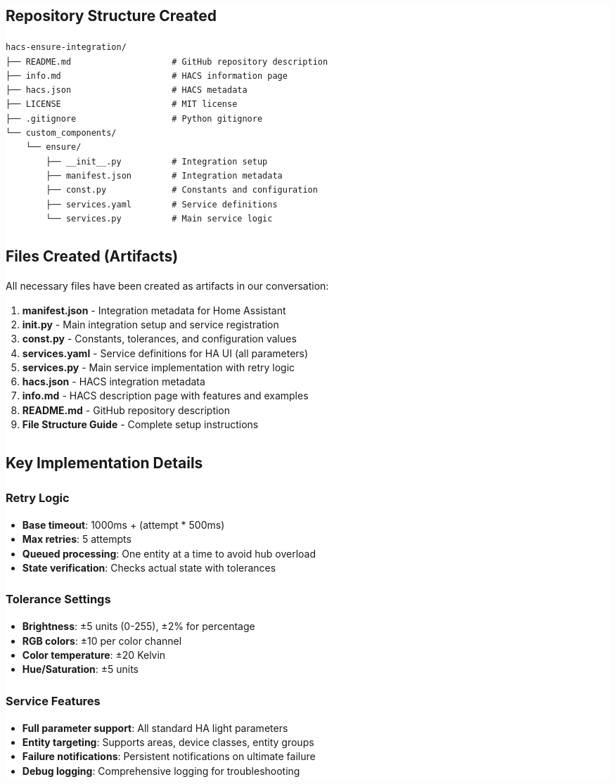 ## Repository Structure Created

```
hacs-ensure-integration/
├── README.md                    # GitHub repository description
├── info.md                      # HACS information page  
├── hacs.json                    # HACS metadata
├── LICENSE                      # MIT license
├── .gitignore                   # Python gitignore
└── custom_components/
    └── ensure/
        ├── __init__.py          # Integration setup
        ├── manifest.json        # Integration metadata
        ├── const.py             # Constants and configuration
        ├── services.yaml        # Service definitions
        └── services.py          # Main service logic
```

## Files Created (Artifacts)

All necessary files have been created as artifacts in our conversation:

1. **manifest.json** - Integration metadata for Home Assistant
2. **__init__.py** - Main integration setup and service registration
3. **const.py** - Constants, tolerances, and configuration values
4. **services.yaml** - Service definitions for HA UI (all parameters)
5. **services.py** - Main service implementation with retry logic
6. **hacs.json** - HACS integration metadata
7. **info.md** - HACS description page with features and examples
8. **README.md** - GitHub repository description
9. **File Structure Guide** - Complete setup instructions

## Key Implementation Details

### Retry Logic
- **Base timeout**: 1000ms + (attempt * 500ms)
- **Max retries**: 5 attempts
- **Queued processing**: One entity at a time to avoid hub overload
- **State verification**: Checks actual state with tolerances

### Tolerance Settings
- **Brightness**: ±5 units (0-255), ±2% for percentage
- **RGB colors**: ±10 per color channel
- **Color temperature**: ±20 Kelvin
- **Hue/Saturation**: ±5 units

### Service Features
- **Full parameter support**: All standard HA light parameters
- **Entity targeting**: Supports areas, device classes, entity groups
- **Failure notifications**: Persistent notifications on ultimate failure
- **Debug logging**: Comprehensive logging for troubleshooting
